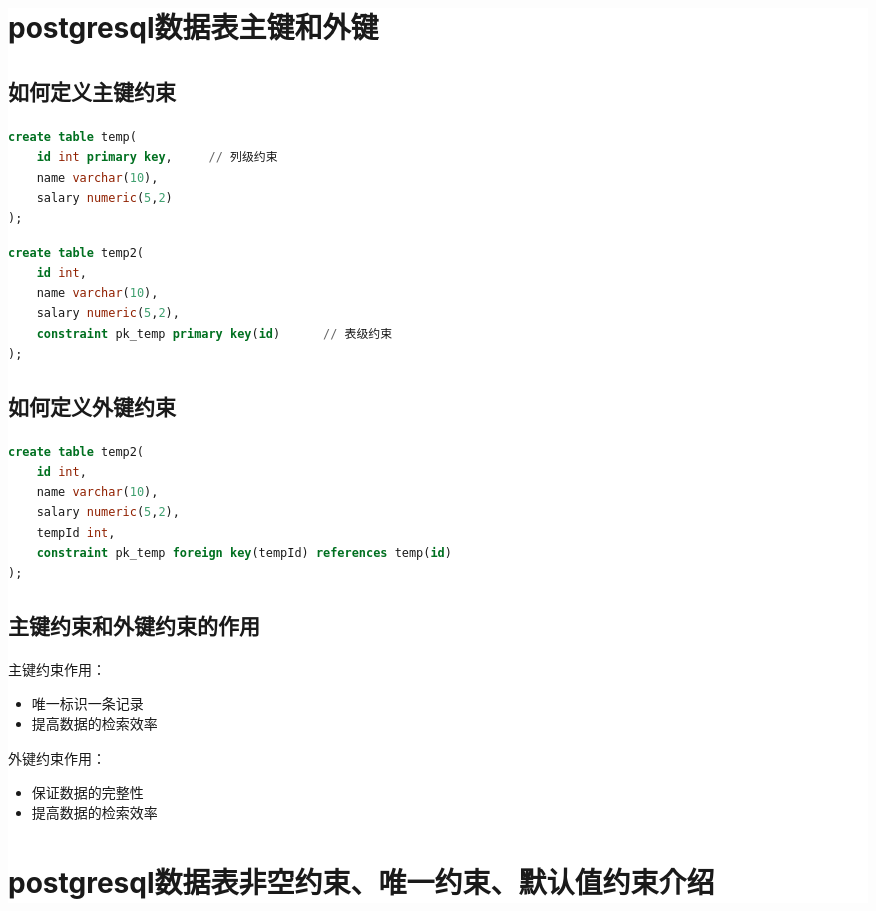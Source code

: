 

# postgresql数据表主键和外键

## 如何定义主键约束

```sql
create table temp(
	id int primary key,		// 列级约束
    name varchar(10),
    salary numeric(5,2)
);
```



```sql
create table temp2(
	id int,
    name varchar(10),
    salary numeric(5,2),
    constraint pk_temp primary key(id)		// 表级约束
);
```



## 如何定义外键约束

```sql
create table temp2(
	id int,
    name varchar(10),
    salary numeric(5,2),
    tempId int,
    constraint pk_temp foreign key(tempId) references temp(id)
);
```



## 主键约束和外键约束的作用

主键约束作用：

- 唯一标识一条记录
- 提高数据的检索效率

外键约束作用：

- 保证数据的完整性
- 提高数据的检索效率



# postgresql数据表非空约束、唯一约束、默认值约束介绍
